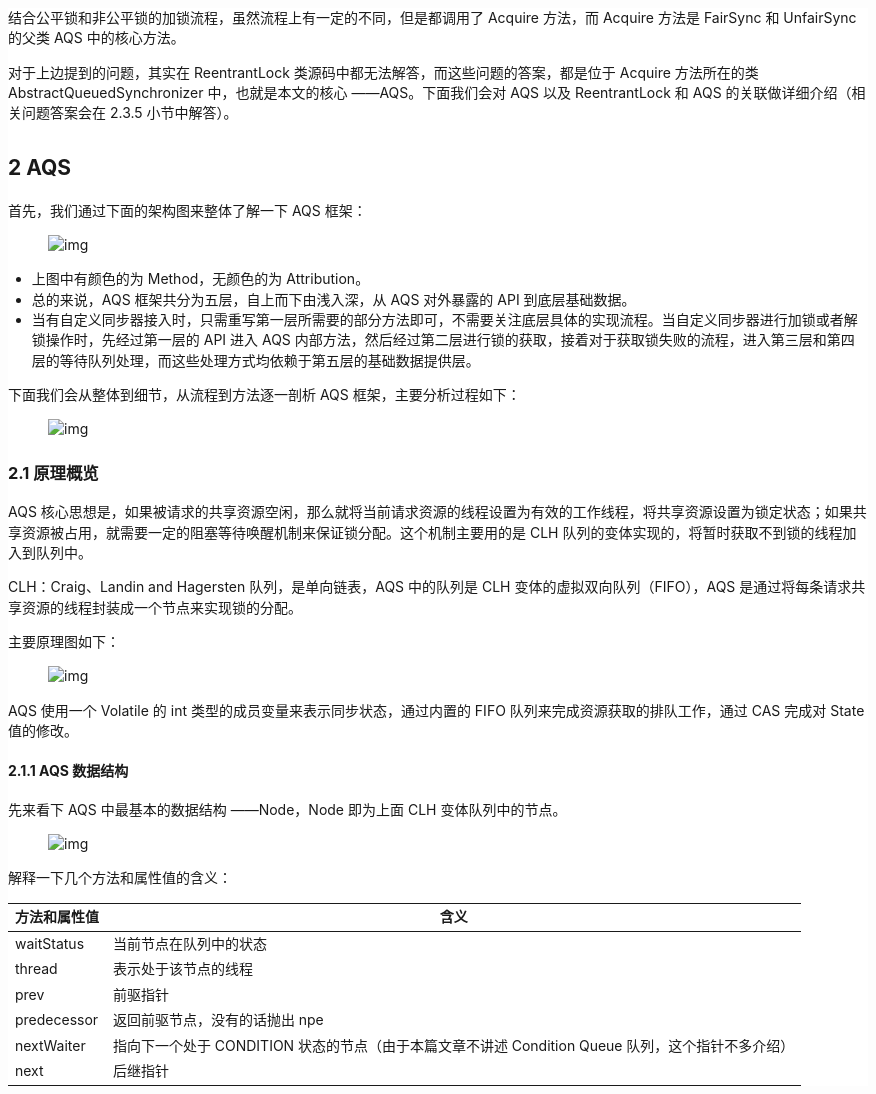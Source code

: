 结合公平锁和非公平锁的加锁流程，虽然流程上有一定的不同，但是都调用了 Acquire 方法，而 Acquire 方法是 FairSync 和 UnfairSync 的父类 AQS 中的核心方法。

对于上边提到的问题，其实在 ReentrantLock 类源码中都无法解答，而这些问题的答案，都是位于 Acquire 方法所在的类 AbstractQueuedSynchronizer 中，也就是本文的核心 ——AQS。下面我们会对 AQS 以及 ReentrantLock 和 AQS 的关联做详细介绍（相关问题答案会在 2.3.5 小节中解答）。

## 2 AQS

首先，我们通过下面的架构图来整体了解一下 AQS 框架：

<figure markdown="span">
<img src="../../assets/82077ccf14127a87b77cefd1ccf562d3253591.png" alt="img" style="max-width: 100%">
</figure>

- 上图中有颜色的为 Method，无颜色的为 Attribution。
- 总的来说，AQS 框架共分为五层，自上而下由浅入深，从 AQS 对外暴露的 API 到底层基础数据。
- 当有自定义同步器接入时，只需重写第一层所需要的部分方法即可，不需要关注底层具体的实现流程。当自定义同步器进行加锁或者解锁操作时，先经过第一层的 API 进入 AQS 内部方法，然后经过第二层进行锁的获取，接着对于获取锁失败的流程，进入第三层和第四层的等待队列处理，而这些处理方式均依赖于第五层的基础数据提供层。

下面我们会从整体到细节，从流程到方法逐一剖析 AQS 框架，主要分析过程如下：

<figure markdown="span">
<img src="../../assets/d2f7f7fffdc30d85d17b44266c3ab05323338.png" alt="img" style="max-width: 80%">
</figure>

### 2.1 原理概览

AQS 核心思想是，如果被请求的共享资源空闲，那么就将当前请求资源的线程设置为有效的工作线程，将共享资源设置为锁定状态；如果共享资源被占用，就需要一定的阻塞等待唤醒机制来保证锁分配。这个机制主要用的是 CLH 队列的变体实现的，将暂时获取不到锁的线程加入到队列中。

CLH：Craig、Landin and Hagersten 队列，是单向链表，AQS 中的队列是 CLH 变体的虚拟双向队列（FIFO），AQS 是通过将每条请求共享资源的线程封装成一个节点来实现锁的分配。

主要原理图如下：

<figure markdown="span">
<img src="../../assets/7132e4cef44c26f62835b197b239147b18062.png" alt="img" style="max-width: 80%">
</figure>

AQS 使用一个 Volatile 的 int 类型的成员变量来表示同步状态，通过内置的 FIFO 队列来完成资源获取的排队工作，通过 CAS 完成对 State 值的修改。

#### 2.1.1 AQS 数据结构

先来看下 AQS 中最基本的数据结构 ——Node，Node 即为上面 CLH 变体队列中的节点。

<figure markdown="span">
<img src="../../assets/960271cf2b5c8a185eed23e98b72c75538637.png" alt="img" style="max-width: 80%">
</figure>

解释一下几个方法和属性值的含义：

| 方法和属性值 | 含义                                                                                             |
|--------------|--------------------------------------------------------------------------------------------------|
| waitStatus   | 当前节点在队列中的状态                                                                           |
| thread       | 表示处于该节点的线程                                                                             |
| prev         | 前驱指针                                                                                         |
| predecessor  | 返回前驱节点，没有的话抛出 npe                                                                   |
| nextWaiter   | 指向下一个处于 CONDITION 状态的节点（由于本篇文章不讲述 Condition Queue 队列，这个指针不多介绍） |
| next         | 后继指针                                                                                         |

